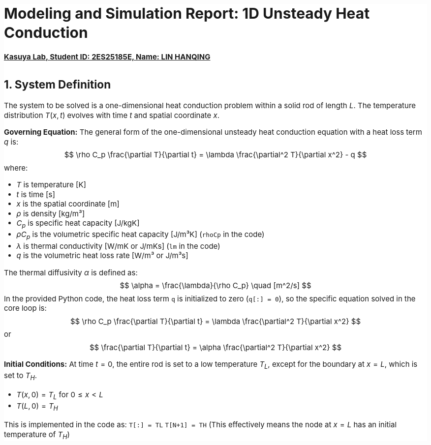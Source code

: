 <div style="font-size: 15px; line-height: 1.3;"> 

# Modeling and Simulation Report: 1D Unsteady Heat Conduction
**<u>Kasuya Lab, Student ID: 2ES25185E, Name: LIN HANQING</u>**


## 1. System Definition

The system to be solved is a one-dimensional heat conduction problem within a solid rod of length $L$. The temperature distribution $T(x,t)$ evolves with time $t$ and spatial coordinate $x$.

**Governing Equation:**
The general form of the one-dimensional unsteady heat conduction equation with a heat loss term $q$ is:
$$
\rho C_p \frac{\partial T}{\partial t} = \lambda \frac{\partial^2 T}{\partial x^2} - q
$$
where:
*   $T$ is temperature [K]
*   $t$ is time [s]
*   $x$ is the spatial coordinate [m]
*   $\rho$ is density [kg/m³]
*   $C_p$ is specific heat capacity [J/kgK]
*   $\rho C_p$ is the volumetric specific heat capacity [J/m³K] (`rhoCp` in the code)
*   $\lambda$ is thermal conductivity [W/mK or J/mKs] (`lm` in the code)
*   $q$ is the volumetric heat loss rate [W/m³ or J/m³s]

The thermal diffusivity $\alpha$ is defined as:
$$
\alpha = \frac{\lambda}{\rho C_p} \quad [m^2/s]
$$
In the provided Python code, the heat loss term `q` is initialized to zero (`q[:] = 0`), so the specific equation solved in the core loop is:
$$
\rho C_p \frac{\partial T}{\partial t} = \lambda \frac{\partial^2 T}{\partial x^2}
$$
or
$$
\frac{\partial T}{\partial t} = \alpha \frac{\partial^2 T}{\partial x^2}
$$

**Initial Conditions:**
At time $t=0$, the entire rod is set to a low temperature $T_L$, except for the boundary at $x=L$, which is set to $T_H$.
*   $T(x, 0) = T_L$ for $0 \le x < L$
*   $T(L, 0) = T_H$

This is implemented in the code as:
`T[:] = TL`
`T[N+1] = TH` (This effectively means the node at $x=L$ has an initial temperature of $T_H$)
